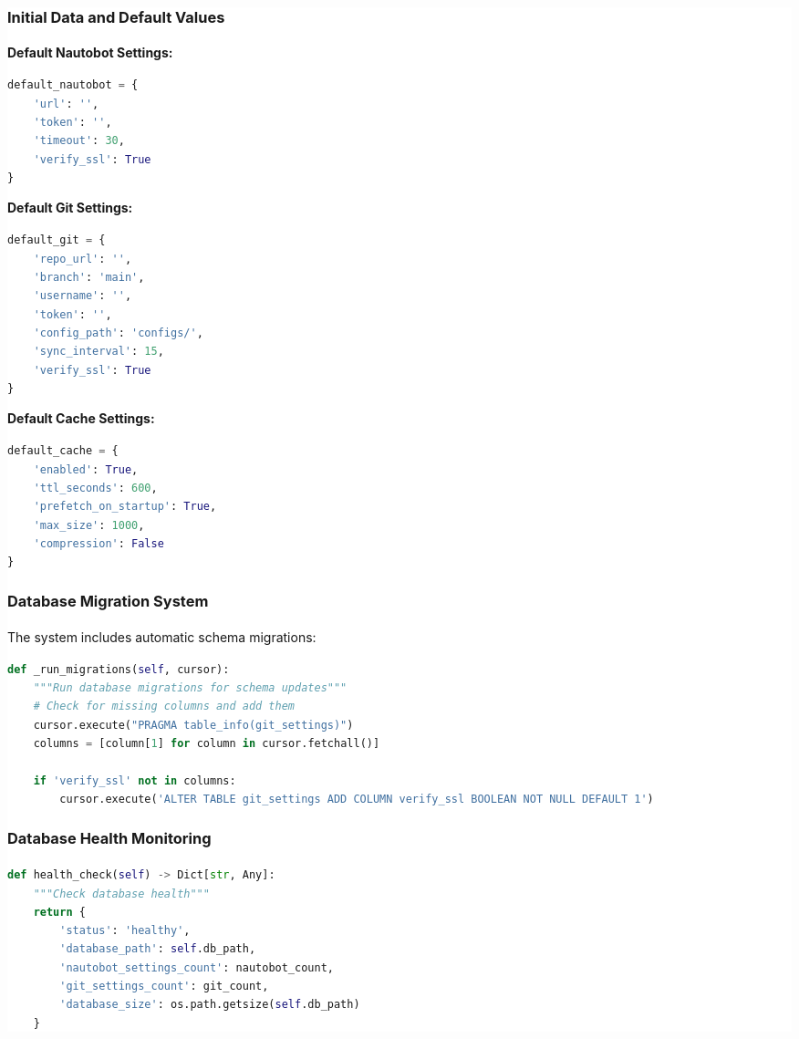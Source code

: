 ### Initial Data and Default Values

**Default Nautobot Settings:**
```python
default_nautobot = {
    'url': '',
    'token': '',
    'timeout': 30,
    'verify_ssl': True
}
```

**Default Git Settings:**
```python
default_git = {
    'repo_url': '',
    'branch': 'main',
    'username': '',
    'token': '',
    'config_path': 'configs/',
    'sync_interval': 15,
    'verify_ssl': True
}
```

**Default Cache Settings:**
```python
default_cache = {
    'enabled': True,
    'ttl_seconds': 600,
    'prefetch_on_startup': True,
    'max_size': 1000,
    'compression': False
}
```

### Database Migration System

The system includes automatic schema migrations:

```python
def _run_migrations(self, cursor):
    """Run database migrations for schema updates"""
    # Check for missing columns and add them
    cursor.execute("PRAGMA table_info(git_settings)")
    columns = [column[1] for column in cursor.fetchall()]
    
    if 'verify_ssl' not in columns:
        cursor.execute('ALTER TABLE git_settings ADD COLUMN verify_ssl BOOLEAN NOT NULL DEFAULT 1')
```

### Database Health Monitoring

```python
def health_check(self) -> Dict[str, Any]:
    """Check database health"""
    return {
        'status': 'healthy',
        'database_path': self.db_path,
        'nautobot_settings_count': nautobot_count,
        'git_settings_count': git_count,
        'database_size': os.path.getsize(self.db_path)
    }
```
